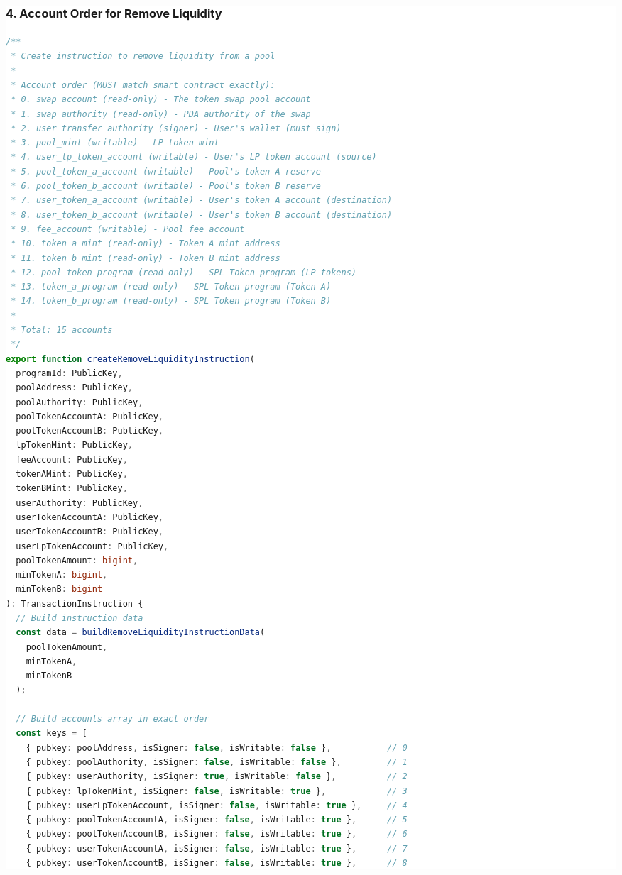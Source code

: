 ```typescript
```

### 4. Account Order for Remove Liquidity

```typescript
/**
 * Create instruction to remove liquidity from a pool
 * 
 * Account order (MUST match smart contract exactly):
 * 0. swap_account (read-only) - The token swap pool account
 * 1. swap_authority (read-only) - PDA authority of the swap
 * 2. user_transfer_authority (signer) - User's wallet (must sign)
 * 3. pool_mint (writable) - LP token mint
 * 4. user_lp_token_account (writable) - User's LP token account (source)
 * 5. pool_token_a_account (writable) - Pool's token A reserve
 * 6. pool_token_b_account (writable) - Pool's token B reserve
 * 7. user_token_a_account (writable) - User's token A account (destination)
 * 8. user_token_b_account (writable) - User's token B account (destination)
 * 9. fee_account (writable) - Pool fee account
 * 10. token_a_mint (read-only) - Token A mint address
 * 11. token_b_mint (read-only) - Token B mint address
 * 12. pool_token_program (read-only) - SPL Token program (LP tokens)
 * 13. token_a_program (read-only) - SPL Token program (Token A)
 * 14. token_b_program (read-only) - SPL Token program (Token B)
 * 
 * Total: 15 accounts
 */
export function createRemoveLiquidityInstruction(
  programId: PublicKey,
  poolAddress: PublicKey,
  poolAuthority: PublicKey,
  poolTokenAccountA: PublicKey,
  poolTokenAccountB: PublicKey,
  lpTokenMint: PublicKey,
  feeAccount: PublicKey,
  tokenAMint: PublicKey,
  tokenBMint: PublicKey,
  userAuthority: PublicKey,
  userTokenAccountA: PublicKey,
  userTokenAccountB: PublicKey,
  userLpTokenAccount: PublicKey,
  poolTokenAmount: bigint,
  minTokenA: bigint,
  minTokenB: bigint
): TransactionInstruction {
  // Build instruction data
  const data = buildRemoveLiquidityInstructionData(
    poolTokenAmount,
    minTokenA,
    minTokenB
  );

  // Build accounts array in exact order
  const keys = [
    { pubkey: poolAddress, isSigner: false, isWritable: false },           // 0
    { pubkey: poolAuthority, isSigner: false, isWritable: false },         // 1
    { pubkey: userAuthority, isSigner: true, isWritable: false },          // 2
    { pubkey: lpTokenMint, isSigner: false, isWritable: true },            // 3
    { pubkey: userLpTokenAccount, isSigner: false, isWritable: true },     // 4
    { pubkey: poolTokenAccountA, isSigner: false, isWritable: true },      // 5
    { pubkey: poolTokenAccountB, isSigner: false, isWritable: true },      // 6
    { pubkey: userTokenAccountA, isSigner: false, isWritable: true },      // 7
    { pubkey: userTokenAccountB, isSigner: false, isWritable: true },      // 8
```
